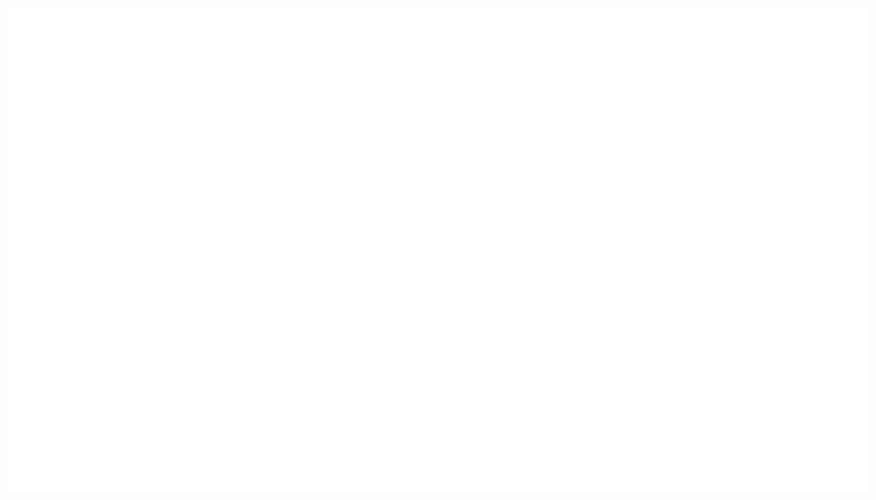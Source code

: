 <div style="position: relative; padding-bottom: 56.25%; overflow: hidden"><iframe src="https://www.youtube.com/embed/novtCYy45ic" frameborder="0" allow="accelerometer; autoplay; clipboard-write; encrypted-media; gyroscope; picture-in-picture; web-share" allowfullscreen style="position: absolute; top: 0; left: 0; width: 100%; height: 100%;"></iframe>
</div>